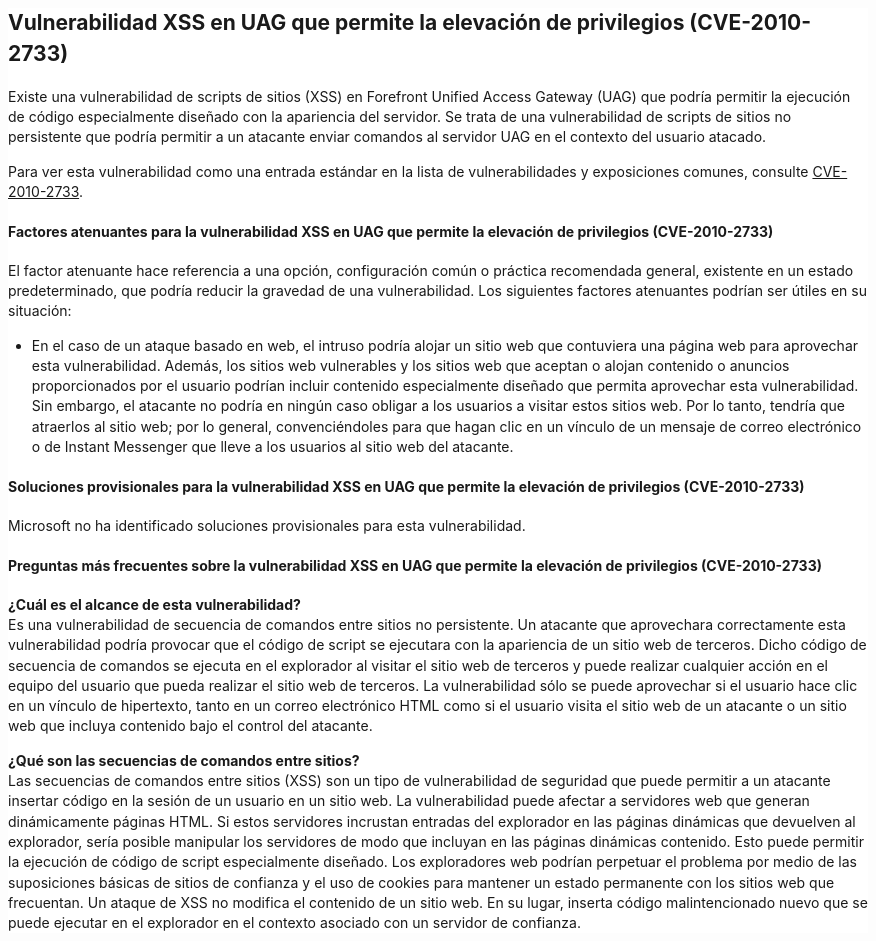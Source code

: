 Vulnerabilidad XSS en UAG que permite la elevación de privilegios (CVE-2010-2733)  
---------------------------------------------------------------------------------
  
Existe una vulnerabilidad de scripts de sitios (XSS) en Forefront Unified Access Gateway (UAG) que podría permitir la ejecución de código especialmente diseñado con la apariencia del servidor. Se trata de una vulnerabilidad de scripts de sitios no persistente que podría permitir a un atacante enviar comandos al servidor UAG en el contexto del usuario atacado.
  
Para ver esta vulnerabilidad como una entrada estándar en la lista de vulnerabilidades y exposiciones comunes, consulte [CVE-2010-2733](http://www.cve.mitre.org/cgi-bin/cvename.cgi?name=cve-2010-2733).
  
#### Factores atenuantes para la vulnerabilidad XSS en UAG que permite la elevación de privilegios (CVE-2010-2733)
  
El factor atenuante hace referencia a una opción, configuración común o práctica recomendada general, existente en un estado predeterminado, que podría reducir la gravedad de una vulnerabilidad. Los siguientes factores atenuantes podrían ser útiles en su situación:
  
-   En el caso de un ataque basado en web, el intruso podría alojar un sitio web que contuviera una página web para aprovechar esta vulnerabilidad. Además, los sitios web vulnerables y los sitios web que aceptan o alojan contenido o anuncios proporcionados por el usuario podrían incluir contenido especialmente diseñado que permita aprovechar esta vulnerabilidad. Sin embargo, el atacante no podría en ningún caso obligar a los usuarios a visitar estos sitios web. Por lo tanto, tendría que atraerlos al sitio web; por lo general, convenciéndoles para que hagan clic en un vínculo de un mensaje de correo electrónico o de Instant Messenger que lleve a los usuarios al sitio web del atacante.
  
#### Soluciones provisionales para la vulnerabilidad XSS en UAG que permite la elevación de privilegios (CVE-2010-2733)
  
Microsoft no ha identificado soluciones provisionales para esta vulnerabilidad.
  
#### Preguntas más frecuentes sobre la vulnerabilidad XSS en UAG que permite la elevación de privilegios (CVE-2010-2733)
  
**¿Cuál es el alcance de esta vulnerabilidad?**  
Es una vulnerabilidad de secuencia de comandos entre sitios no persistente. Un atacante que aprovechara correctamente esta vulnerabilidad podría provocar que el código de script se ejecutara con la apariencia de un sitio web de terceros. Dicho código de secuencia de comandos se ejecuta en el explorador al visitar el sitio web de terceros y puede realizar cualquier acción en el equipo del usuario que pueda realizar el sitio web de terceros. La vulnerabilidad sólo se puede aprovechar si el usuario hace clic en un vínculo de hipertexto, tanto en un correo electrónico HTML como si el usuario visita el sitio web de un atacante o un sitio web que incluya contenido bajo el control del atacante.
  
**¿Qué son las secuencias de comandos entre sitios?**  
Las secuencias de comandos entre sitios (XSS) son un tipo de vulnerabilidad de seguridad que puede permitir a un atacante insertar código en la sesión de un usuario en un sitio web. La vulnerabilidad puede afectar a servidores web que generan dinámicamente páginas HTML. Si estos servidores incrustan entradas del explorador en las páginas dinámicas que devuelven al explorador, sería posible manipular los servidores de modo que incluyan en las páginas dinámicas contenido. Esto puede permitir la ejecución de código de script especialmente diseñado. Los exploradores web podrían perpetuar el problema por medio de las suposiciones básicas de sitios de confianza y el uso de cookies para mantener un estado permanente con los sitios web que frecuentan. Un ataque de XSS no modifica el contenido de un sitio web. En su lugar, inserta código malintencionado nuevo que se puede ejecutar en el explorador en el contexto asociado con un servidor de confianza.
  